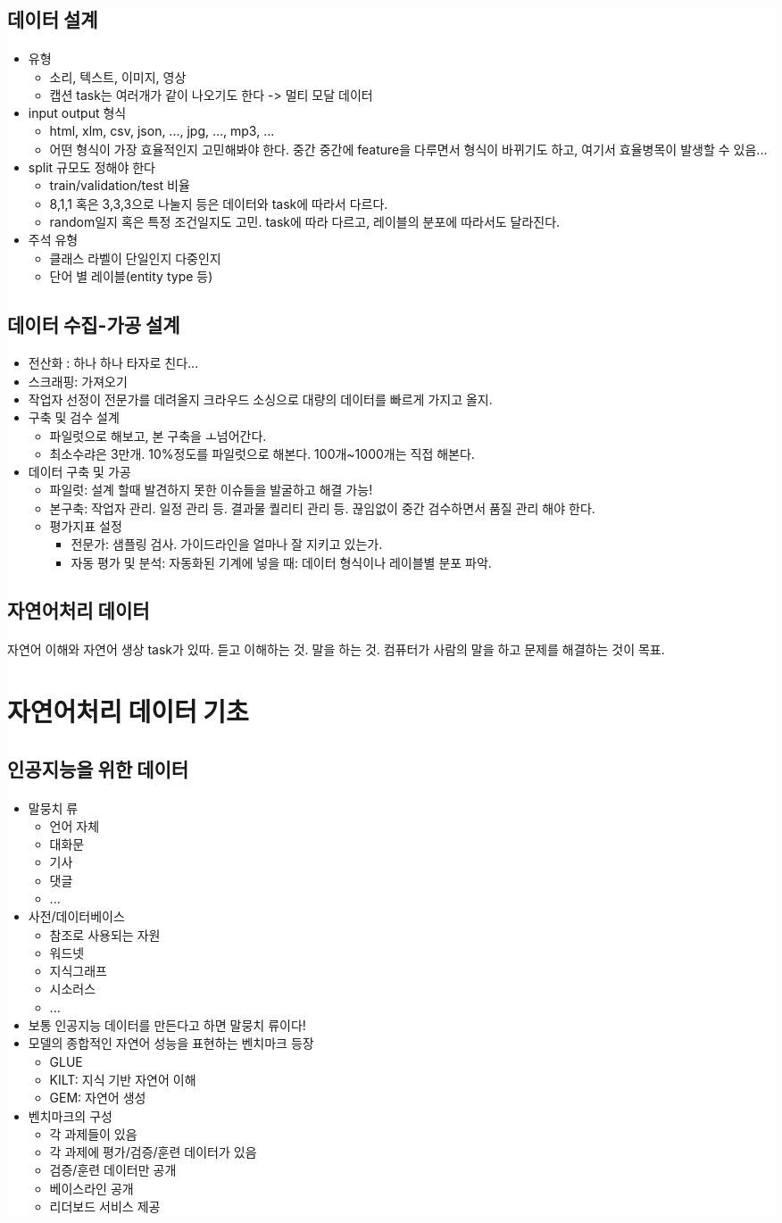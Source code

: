 
## 데이터 설계
* 유형
  * 소리, 텍스트, 이미지, 영상
  * 캡션 task는 여러개가 같이 나오기도 한다 -> 멀티 모달 데이터
* input output 형식
  * html, xlm, csv, json, ..., jpg, ..., mp3, ...
  * 어떤 형식이 가장 효율적인지 고민해봐야 한다. 중간 중간에 feature을 다루면서 형식이 바뀌기도 하고, 여기서 효율병목이 발생할 수 있음...
* split 규모도 정해야 한다
  * train/validation/test 비율
  * 8,1,1 혹은 3,3,3으로 나눌지 등은 데이터와 task에 따라서 다르다. 
  * random일지 혹은 특정 조건일지도 고민. task에 따라 다르고, 레이블의 분포에 따라서도 달라진다. 
* 주석 유형
  * 클래스 라벨이 단일인지 다중인지
  * 단어 별 레이블(entity type 등)

## 데이터 수집-가공 설계
* 전산화 : 하나 하나 타자로 친다...
* 스크래핑: 가져오기
* 작업자 선정이 전문가를 데려올지 크라우드 소싱으로 대량의 데이터를 빠르게 가지고 올지. 
* 구축 및 검수 설계
  * 파일럿으로 해보고, 본 구축을 ㅗ넘어간다. 
  * 최소수랴은 3만개. 10%정도를 파일럿으로 해본다. 100개~1000개는 직접 해본다. 
* 데이터 구축 및 가공
  * 파일럿: 설계 할때 발견하지 못한 이슈들을 발굴하고 해결 가능!
  * 본구축: 작업자 관리. 일정 관리 등. 결과물 퀄리티 관리 등. 끊임없이 중간 검수하면서 품질 관리 해야 한다. 
  * 평가지표 설정
    * 전문가: 샘플링 검사. 가이드라인을 얼마나 잘 지키고 있는가. 
    * 자동 평가 및 분석: 자동화된 기계에 넣을 때: 데이터 형식이나 레이블별 분포 파악. 
  
## 자연어처리 데이터
자연어 이해와 자연어 생상 task가 있따. 듣고 이해하는 것. 말을 하는 것.
컴퓨터가 사람의 말을 하고 문제를 해결하는 것이 목표. 

# 자연어처리 데이터 기초

## 인공지능을 위한 데이터
* 말뭉치 류
  * 언어 자체
  * 대화문 
  * 기사
  * 댓글
  * ...
* 사전/데이터베이스
  * 참조로 사용되는 자원
  * 워드넷
  * 지식그래프
  * 시소러스
  * ...
* 보통 인공지능 데이터를 만든다고 하면 말뭉치 류이다!
* 모델의 종합적인 자연어 성능을 표현하는 벤치마크 등장
  * GLUE
  * KILT: 지식 기반 자연어 이해
  * GEM: 자연어 생성
* 벤치마크의 구성
  * 각 과제들이 있음
  * 각 과제에 평가/검증/훈련 데이터가 있음
  * 검증/훈련 데이터만 공개
  * 베이스라인 공개
  * 리더보드 서비스 제공